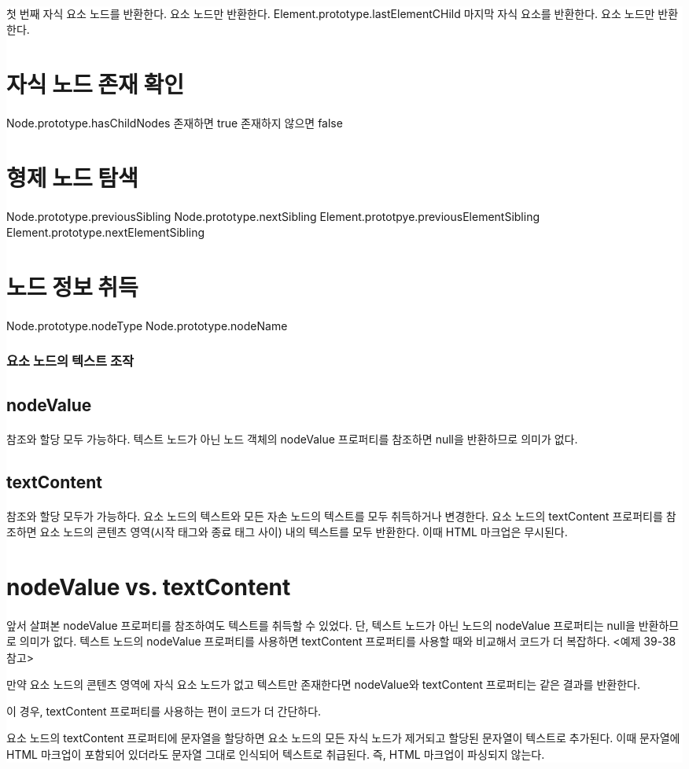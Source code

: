 첫 번째 자식 요소 노드를 반환한다.
요소 노드만 반환한다.
Element.prototype.lastElementCHild
마지막 자식 요소를 반환한다.
요소 노드만 반환한다.

# 자식 노드 존재 확인

Node.prototype.hasChildNodes
존재하면 true
존재하지 않으면 false

# 형제 노드 탐색

Node.prototype.previousSibling
Node.prototype.nextSibling
Element.prototpye.previousElementSibling
Element.prototype.nextElementSibling

# 노드 정보 취득

Node.prototype.nodeType
Node.prototype.nodeName

### 요소 노드의 텍스트 조작

## nodeValue

참조와 할당 모두 가능하다.
텍스트 노드가 아닌 노드 객체의 nodeValue 프로퍼티를 참조하면 null을 반환하므로 의미가 없다.

## textContent

참조와 할당 모두가 가능하다.
요소 노드의 텍스트와 모든 자손 노드의 텍스트를 모두 취득하거나 변경한다.
요소 노드의 textContent 프로퍼티를 참조하면 요소 노드의 콘텐츠 영역(시작 태그와 종료 태그 사이) 내의 텍스트를 모두 반환한다.
이때 HTML 마크업은 무시된다.

# nodeValue vs. textContent

앞서 살펴본 nodeValue 프로퍼티를 참조하여도 텍스트를 취득할 수 있었다. 단, 텍스트 노드가 아닌 노드의 nodeValue 프로퍼티는 null을 반환하므로 의미가 없다. 텍스트 노드의 nodeValue 프로퍼티를 사용하면 textContent 프로퍼티를 사용할 때와 비교해서 코드가 더 복잡하다.
<예제 39-38 참고>

만약 요소 노드의 콘텐츠 영역에 자식 요소 노드가 없고 텍스트만 존재한다면 nodeValue와 textContent 프로퍼티는 같은 결과를 반환한다.

이 경우, textContent 프로퍼티를 사용하는 편이 코드가 더 간단하다.

요소 노드의 textContent 프로퍼티에 문자열을 할당하면 요소 노드의 모든 자식 노드가 제거되고 할당된 문자열이 텍스트로 추가된다. 이때 문자열에 HTML 마크업이 포함되어 있더라도 문자열 그대로 인식되어 텍스트로 취급된다. 즉, HTML 마크업이 파싱되지 않는다.
